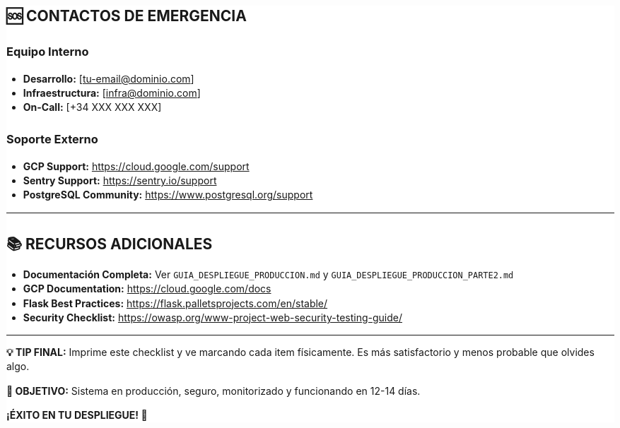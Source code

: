 
## 🆘 CONTACTOS DE EMERGENCIA

### Equipo Interno
- **Desarrollo:** [tu-email@dominio.com]
- **Infraestructura:** [infra@dominio.com]
- **On-Call:** [+34 XXX XXX XXX]

### Soporte Externo
- **GCP Support:** https://cloud.google.com/support
- **Sentry Support:** https://sentry.io/support
- **PostgreSQL Community:** https://www.postgresql.org/support

---

## 📚 RECURSOS ADICIONALES

- **Documentación Completa:** Ver `GUIA_DESPLIEGUE_PRODUCCION.md` y `GUIA_DESPLIEGUE_PRODUCCION_PARTE2.md`
- **GCP Documentation:** https://cloud.google.com/docs
- **Flask Best Practices:** https://flask.palletsprojects.com/en/stable/
- **Security Checklist:** https://owasp.org/www-project-web-security-testing-guide/

---

**💡 TIP FINAL:** Imprime este checklist y ve marcando cada item físicamente. Es más satisfactorio y menos probable que olvides algo.

**🎯 OBJETIVO:** Sistema en producción, seguro, monitorizado y funcionando en 12-14 días.

**¡ÉXITO EN TU DESPLIEGUE! 🚀**
